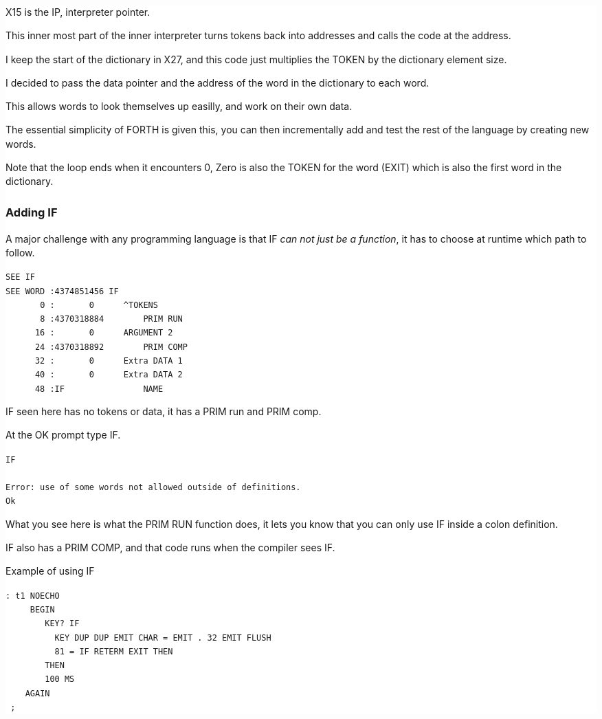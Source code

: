 X15 is the IP, interpreter pointer.

This inner most part of the inner interpreter turns tokens back into addresses and calls the code at the address.

I keep the start of the dictionary in X27, and this code just multiplies the TOKEN by the dictionary element size.

I decided to pass the data pointer and the address of the word in the dictionary to each word.

This allows words to look themselves up easilly, and work on their own data.

The essential simplicity of FORTH is given this, you can then incrementally add and test the rest of the language by creating new words.

Note that the loop ends when it encounters 0,  Zero is also the TOKEN for the word (EXIT) which is also the first word in the dictionary.

### Adding IF

A major challenge with any programming language is that IF *can not just be a function*, it has to choose at runtime which path to follow.

```FORTH
SEE IF     
SEE WORD :4374851456 IF          
       0 :       0 		^TOKENS 
       8 :4370318884 		PRIM RUN
      16 :       0 		ARGUMENT 2
      24 :4370318892 		PRIM COMP
      32 :       0 		Extra DATA 1
      40 :       0 		Extra DATA 2
      48 :IF          		NAME
```

IF seen here has no tokens or data, it has a PRIM run and PRIM comp.

At the OK prompt type IF.

```FORTH
IF

Error: use of some words not allowed outside of definitions.
Ok

```

What you see here is what the PRIM RUN function does, it lets you know that you can only use IF inside a colon definition.

IF also has a PRIM COMP, and that code runs when the compiler sees IF.

Example of using IF

```FORTH
: t1 NOECHO 
     BEGIN 
	 	KEY? IF
		  KEY DUP DUP EMIT CHAR = EMIT . 32 EMIT FLUSH 
		  81 = IF RETERM EXIT THEN
		THEN 
		100 MS 
	AGAIN
 ;
```
